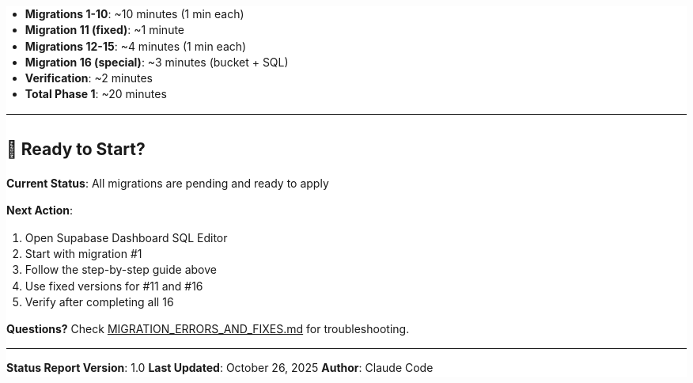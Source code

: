 - **Migrations 1-10**: ~10 minutes (1 min each)
- **Migration 11 (fixed)**: ~1 minute
- **Migrations 12-15**: ~4 minutes (1 min each)
- **Migration 16 (special)**: ~3 minutes (bucket + SQL)
- **Verification**: ~2 minutes
- **Total Phase 1**: ~20 minutes

---

## 🎯 Ready to Start?

**Current Status**: All migrations are pending and ready to apply

**Next Action**:
1. Open Supabase Dashboard SQL Editor
2. Start with migration #1
3. Follow the step-by-step guide above
4. Use fixed versions for #11 and #16
5. Verify after completing all 16

**Questions?** Check [MIGRATION_ERRORS_AND_FIXES.md](MIGRATION_ERRORS_AND_FIXES.md) for troubleshooting.

---

**Status Report Version**: 1.0
**Last Updated**: October 26, 2025
**Author**: Claude Code
